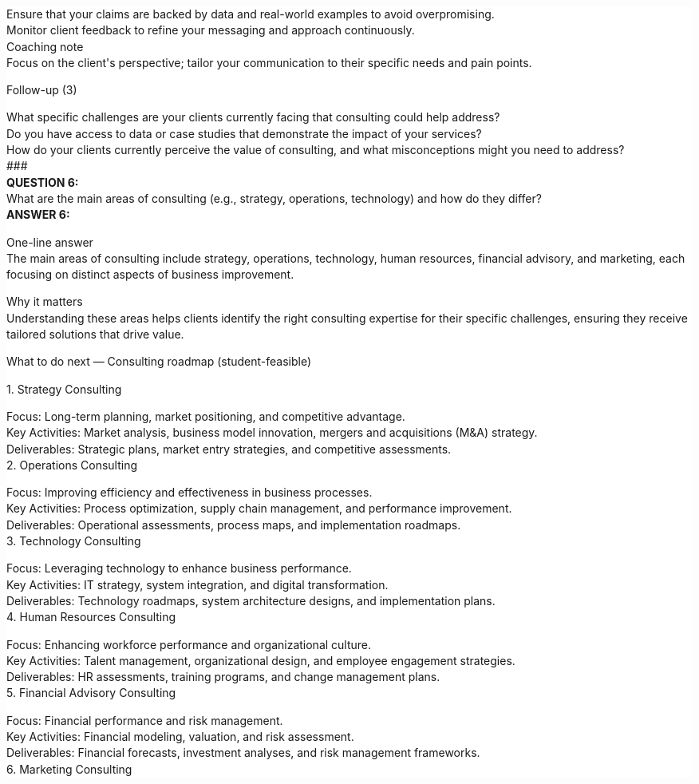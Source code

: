 Ensure that your claims are backed by data and real-world examples to avoid overpromising.  
Monitor client feedback to refine your messaging and approach continuously.  
Coaching note  
Focus on the client's perspective; tailor your communication to their specific needs and pain points.

Follow-up (3)

What specific challenges are your clients currently facing that consulting could help address?  
Do you have access to data or case studies that demonstrate the impact of your services?  
How do your clients currently perceive the value of consulting, and what misconceptions might you need to address?  
\#\#\#  
**QUESTION 6:**   
What are the main areas of consulting (e.g., strategy, operations, technology) and how do they differ?  
**ANSWER 6:**

One-line answer  
The main areas of consulting include strategy, operations, technology, human resources, financial advisory, and marketing, each focusing on distinct aspects of business improvement.

Why it matters  
Understanding these areas helps clients identify the right consulting expertise for their specific challenges, ensuring they receive tailored solutions that drive value.

What to do next — Consulting roadmap (student-feasible)

1\. Strategy Consulting

Focus: Long-term planning, market positioning, and competitive advantage.  
Key Activities: Market analysis, business model innovation, mergers and acquisitions (M\&A) strategy.  
Deliverables: Strategic plans, market entry strategies, and competitive assessments.  
2\. Operations Consulting

Focus: Improving efficiency and effectiveness in business processes.  
Key Activities: Process optimization, supply chain management, and performance improvement.  
Deliverables: Operational assessments, process maps, and implementation roadmaps.  
3\. Technology Consulting

Focus: Leveraging technology to enhance business performance.  
Key Activities: IT strategy, system integration, and digital transformation.  
Deliverables: Technology roadmaps, system architecture designs, and implementation plans.  
4\. Human Resources Consulting

Focus: Enhancing workforce performance and organizational culture.  
Key Activities: Talent management, organizational design, and employee engagement strategies.  
Deliverables: HR assessments, training programs, and change management plans.  
5\. Financial Advisory Consulting

Focus: Financial performance and risk management.  
Key Activities: Financial modeling, valuation, and risk assessment.  
Deliverables: Financial forecasts, investment analyses, and risk management frameworks.  
6\. Marketing Consulting
